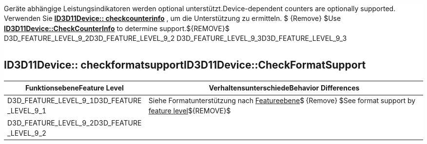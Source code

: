 <td rowspan="3"><span data-ttu-id="19830-136">Geräte abhängige Leistungsindikatoren werden optional unterstützt.</span><span class="sxs-lookup"><span data-stu-id="19830-136">Device-dependent counters are optionally supported.</span></span> <span data-ttu-id="19830-137">Verwenden Sie <a href="/windows/desktop/api/D3D11/nf-d3d11-id3d11device-checkcounterinfo"><strong>ID3D11Device:: checkcounterinfo</strong></a> , um die Unterstützung zu ermitteln. $ {Remove} $</span><span class="sxs-lookup"><span data-stu-id="19830-137">Use <a href="/windows/desktop/api/D3D11/nf-d3d11-id3d11device-checkcounterinfo"><strong>ID3D11Device::CheckCounterInfo</strong></a> to determine support.${REMOVE}$</span></span><br />
</td>
</tr>
<tr class="even">
<td><span data-ttu-id="19830-138">D3D_FEATURE_LEVEL_9_2</span><span class="sxs-lookup"><span data-stu-id="19830-138">D3D_FEATURE_LEVEL_9_2</span></span></td>

</tr>
<tr class="odd">
<td><span data-ttu-id="19830-139">D3D_FEATURE_LEVEL_9_3</span><span class="sxs-lookup"><span data-stu-id="19830-139">D3D_FEATURE_LEVEL_9_3</span></span></td>

</tr>
</tbody>
</table>



 

## <a name="id3d11devicecheckformatsupport"></a><span data-ttu-id="19830-140">ID3D11Device:: checkformatsupport</span><span class="sxs-lookup"><span data-stu-id="19830-140">ID3D11Device::CheckFormatSupport</span></span>



<table>
<thead>
<tr class="header">
<th><span data-ttu-id="19830-141">Funktionsebene</span><span class="sxs-lookup"><span data-stu-id="19830-141">Feature Level</span></span></th>
<th><span data-ttu-id="19830-142">Verhaltensunterschiede</span><span class="sxs-lookup"><span data-stu-id="19830-142">Behavior Differences</span></span></th>
</tr>
</thead>
<tbody>
<tr class="odd">
<td><span data-ttu-id="19830-143">D3D_FEATURE_LEVEL_9_1</span><span class="sxs-lookup"><span data-stu-id="19830-143">D3D_FEATURE_LEVEL_9_1</span></span></td>
<td rowspan="3"><span data-ttu-id="19830-144">Siehe Formatunterstützung nach <a href="overviews-direct3d-11-devices-downlevel-intro.md">Featureebene</a>$ {Remove} $</span><span class="sxs-lookup"><span data-stu-id="19830-144">See format support by <a href="overviews-direct3d-11-devices-downlevel-intro.md">feature level</a>${REMOVE}$</span></span><br />
</td>
</tr>
<tr class="even">
<td><span data-ttu-id="19830-145">D3D_FEATURE_LEVEL_9_2</span><span class="sxs-lookup"><span data-stu-id="19830-145">D3D_FEATURE_LEVEL_9_2</span></span></td>
